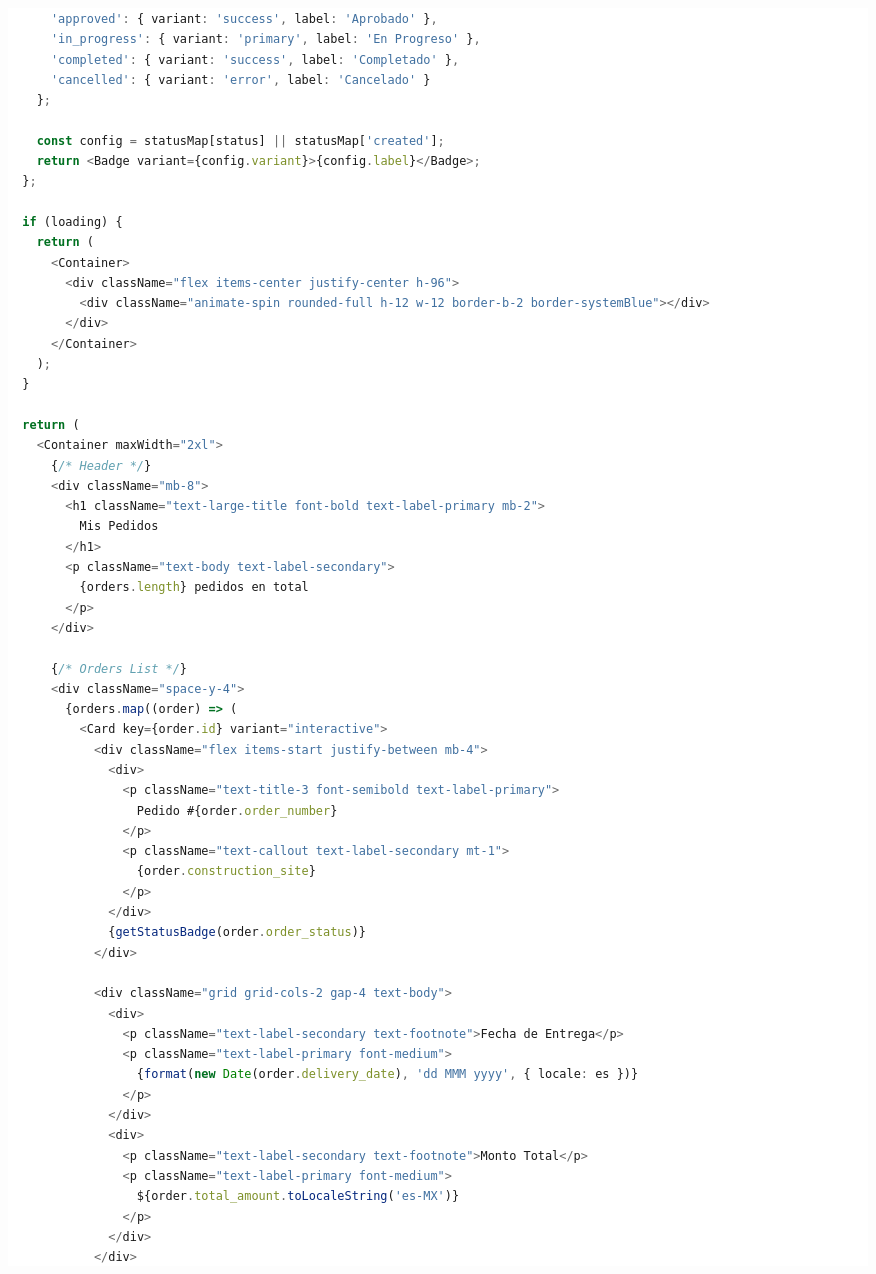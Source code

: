 ```typescript
      'approved': { variant: 'success', label: 'Aprobado' },
      'in_progress': { variant: 'primary', label: 'En Progreso' },
      'completed': { variant: 'success', label: 'Completado' },
      'cancelled': { variant: 'error', label: 'Cancelado' }
    };

    const config = statusMap[status] || statusMap['created'];
    return <Badge variant={config.variant}>{config.label}</Badge>;
  };

  if (loading) {
    return (
      <Container>
        <div className="flex items-center justify-center h-96">
          <div className="animate-spin rounded-full h-12 w-12 border-b-2 border-systemBlue"></div>
        </div>
      </Container>
    );
  }

  return (
    <Container maxWidth="2xl">
      {/* Header */}
      <div className="mb-8">
        <h1 className="text-large-title font-bold text-label-primary mb-2">
          Mis Pedidos
        </h1>
        <p className="text-body text-label-secondary">
          {orders.length} pedidos en total
        </p>
      </div>

      {/* Orders List */}
      <div className="space-y-4">
        {orders.map((order) => (
          <Card key={order.id} variant="interactive">
            <div className="flex items-start justify-between mb-4">
              <div>
                <p className="text-title-3 font-semibold text-label-primary">
                  Pedido #{order.order_number}
                </p>
                <p className="text-callout text-label-secondary mt-1">
                  {order.construction_site}
                </p>
              </div>
              {getStatusBadge(order.order_status)}
            </div>

            <div className="grid grid-cols-2 gap-4 text-body">
              <div>
                <p className="text-label-secondary text-footnote">Fecha de Entrega</p>
                <p className="text-label-primary font-medium">
                  {format(new Date(order.delivery_date), 'dd MMM yyyy', { locale: es })}
                </p>
              </div>
              <div>
                <p className="text-label-secondary text-footnote">Monto Total</p>
                <p className="text-label-primary font-medium">
                  ${order.total_amount.toLocaleString('es-MX')}
                </p>
              </div>
            </div>

```
